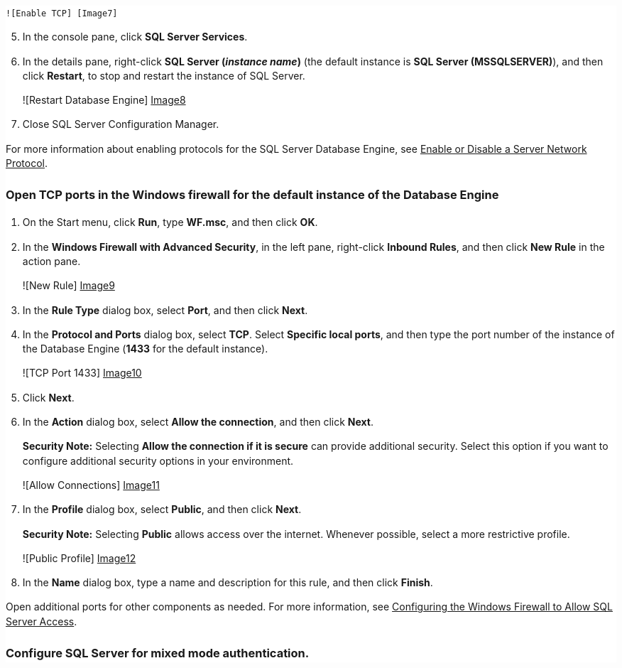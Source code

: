     ![Enable TCP] [Image7]

5. In the console pane, click **SQL Server Services**.

6. In the details pane, right-click **SQL Server (***instance name***)** (the default instance is **SQL Server (MSSQLSERVER)**), and then click **Restart**, to stop and restart the instance of SQL Server. 

    ![Restart Database Engine] [Image8]

7. Close SQL Server Configuration Manager.

For more information about enabling protocols for the SQL Server Database Engine, see [Enable or Disable a Server Network Protocol](http://msdn.microsoft.com/en-us/library/ms191294.aspx).

### Open TCP ports in the Windows firewall for the default instance of the Database Engine ###

1. On the Start menu, click **Run**, type **WF.msc**, and then click **OK**.

2. In the **Windows Firewall with Advanced Security**, in the left pane, right-click **Inbound Rules**, and then click **New Rule** in the action pane.

    ![New Rule] [Image9]

3. In the **Rule Type** dialog box, select **Port**, and then click **Next**.

4. In the **Protocol and Ports** dialog box, select **TCP**. Select **Specific local ports**, and then type the port number of the instance of the Database Engine (**1433** for the default instance). 

    ![TCP Port 1433] [Image10]

5. Click **Next**.

6. In the **Action** dialog box, select **Allow the connection**, and then click **Next**.

    **Security Note:** Selecting **Allow the connection if it is secure** can provide additional security. Select this option if you want to configure additional security options in your environment.

    ![Allow Connections] [Image11]

7. In the **Profile** dialog box, select **Public**, and then click **Next**. 

    **Security Note:**  Selecting **Public** allows access over the internet. Whenever possible, select a more restrictive profile.

    ![Public Profile] [Image12]

8. In the **Name** dialog box, type a name and description for this rule, and then click **Finish**.

Open additional ports for other components as needed. For more information, see [Configuring the Windows Firewall to Allow SQL Server Access](http://msdn.microsoft.com/en-us/library/cc646023.aspx).

### Configure SQL Server for mixed mode authentication. ###


[Image1]: media/1select-gallery-screenshot.png
[Image2]: media/2VM-Config.png
[Image3]: media/3VM-Mode.png
[Image4]: media/4Select-your-VM.png
[Image5]: media/5VM-Connect.png
[Image6]: media/6Click-SSCM.png
[Image7]: media/7Enable-TCP.png
[Image8]: media/8Restart.png
[Image9]: media/9New-FW-Rule.png
[Image10]: media/10Port-1433.png
[Image11]: media/11Allow-Connection.png
[Image12]: media/12Public-Profile.png
[Image13]: media/13Start-SSMS.png
[Image14]: media/14Connect-to-Server.png
[Image15]: media/15Server-Properties.png
[Image16]: media/16Mixed-Mode.png
[Image17]: media/17Restart.png
[Image18]: media/18New-Login.png
[Image19]: media/19Test-Login.png
[Image20]: media/20sysadmin.png
[Image21]: media/21DNS-Name.png
[Image22]: media/22Connect-SSMS.png